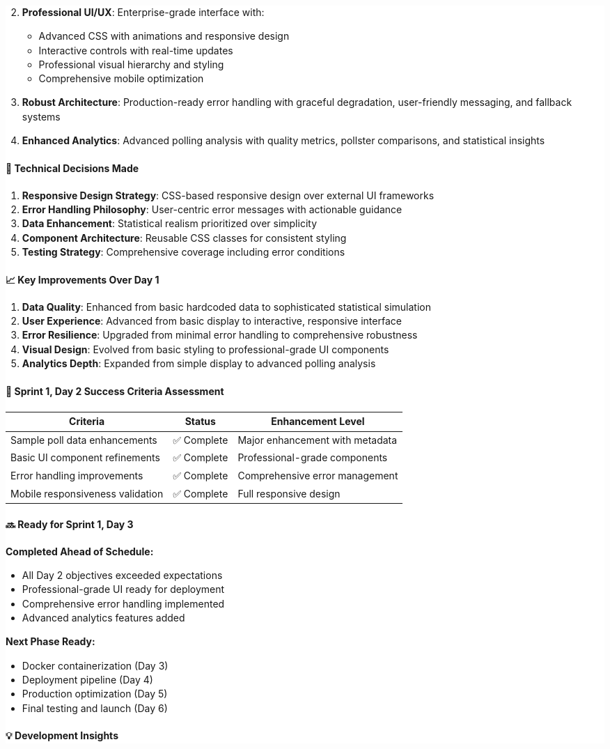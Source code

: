 2. **Professional UI/UX**: Enterprise-grade interface with:
   - Advanced CSS with animations and responsive design
   - Interactive controls with real-time updates
   - Professional visual hierarchy and styling
   - Comprehensive mobile optimization

3. **Robust Architecture**: Production-ready error handling with graceful degradation, user-friendly messaging, and fallback systems

4. **Enhanced Analytics**: Advanced polling analysis with quality metrics, pollster comparisons, and statistical insights

#### 🔧 Technical Decisions Made

1. **Responsive Design Strategy**: CSS-based responsive design over external UI frameworks
2. **Error Handling Philosophy**: User-centric error messages with actionable guidance
3. **Data Enhancement**: Statistical realism prioritized over simplicity
4. **Component Architecture**: Reusable CSS classes for consistent styling
5. **Testing Strategy**: Comprehensive coverage including error conditions

#### 📈 Key Improvements Over Day 1

1. **Data Quality**: Enhanced from basic hardcoded data to sophisticated statistical simulation
2. **User Experience**: Advanced from basic display to interactive, responsive interface
3. **Error Resilience**: Upgraded from minimal error handling to comprehensive robustness
4. **Visual Design**: Evolved from basic styling to professional-grade UI components
5. **Analytics Depth**: Expanded from simple display to advanced polling analysis

#### 🎯 Sprint 1, Day 2 Success Criteria Assessment

| Criteria | Status | Enhancement Level |
|----------|--------|--------------------|
| Sample poll data enhancements | ✅ Complete | Major enhancement with metadata |
| Basic UI component refinements | ✅ Complete | Professional-grade components |
| Error handling improvements | ✅ Complete | Comprehensive error management |
| Mobile responsiveness validation | ✅ Complete | Full responsive design |

#### 🔜 Ready for Sprint 1, Day 3

**Completed Ahead of Schedule:**
- All Day 2 objectives exceeded expectations
- Professional-grade UI ready for deployment
- Comprehensive error handling implemented
- Advanced analytics features added

**Next Phase Ready:**
- Docker containerization (Day 3)
- Deployment pipeline (Day 4)
- Production optimization (Day 5)
- Final testing and launch (Day 6)

#### 💡 Development Insights
